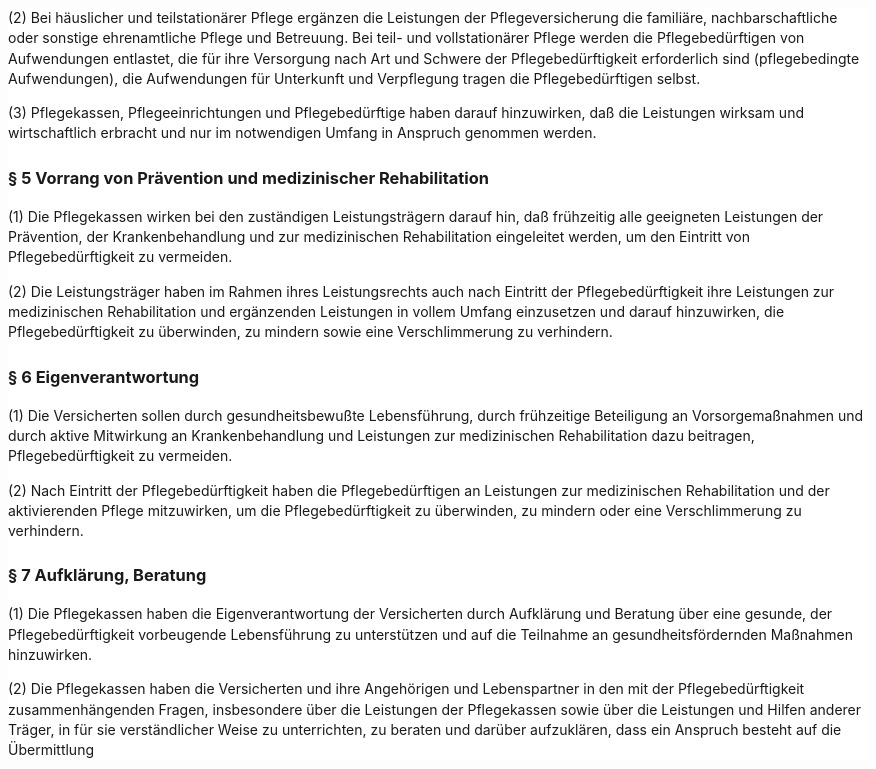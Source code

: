 (2) Bei häuslicher und teilstationärer Pflege ergänzen die Leistungen
der Pflegeversicherung die familiäre, nachbarschaftliche oder sonstige
ehrenamtliche Pflege und Betreuung. Bei teil- und vollstationärer
Pflege werden die Pflegebedürftigen von Aufwendungen entlastet, die
für ihre Versorgung nach Art und Schwere der Pflegebedürftigkeit
erforderlich sind (pflegebedingte Aufwendungen), die Aufwendungen für
Unterkunft und Verpflegung tragen die Pflegebedürftigen selbst.

(3) Pflegekassen, Pflegeeinrichtungen und Pflegebedürftige haben
darauf hinzuwirken, daß die Leistungen wirksam und wirtschaftlich
erbracht und nur im notwendigen Umfang in Anspruch genommen werden.


### § 5 Vorrang von Prävention und medizinischer Rehabilitation

(1) Die Pflegekassen wirken bei den zuständigen Leistungsträgern
darauf hin, daß frühzeitig alle geeigneten Leistungen der Prävention,
der Krankenbehandlung und zur medizinischen Rehabilitation eingeleitet
werden, um den Eintritt von Pflegebedürftigkeit zu vermeiden.

(2) Die Leistungsträger haben im Rahmen ihres Leistungsrechts auch
nach Eintritt der Pflegebedürftigkeit ihre Leistungen zur
medizinischen Rehabilitation und ergänzenden Leistungen in vollem
Umfang einzusetzen und darauf hinzuwirken, die Pflegebedürftigkeit zu
überwinden, zu mindern sowie eine Verschlimmerung zu verhindern.


### § 6 Eigenverantwortung

(1) Die Versicherten sollen durch gesundheitsbewußte Lebensführung,
durch frühzeitige Beteiligung an Vorsorgemaßnahmen und durch aktive
Mitwirkung an Krankenbehandlung und Leistungen zur medizinischen
Rehabilitation dazu beitragen, Pflegebedürftigkeit zu vermeiden.

(2) Nach Eintritt der Pflegebedürftigkeit haben die Pflegebedürftigen
an Leistungen zur medizinischen Rehabilitation und der aktivierenden
Pflege mitzuwirken, um die Pflegebedürftigkeit zu überwinden, zu
mindern oder eine Verschlimmerung zu verhindern.


### § 7 Aufklärung, Beratung

(1) Die Pflegekassen haben die Eigenverantwortung der Versicherten
durch Aufklärung und Beratung über eine gesunde, der
Pflegebedürftigkeit vorbeugende Lebensführung zu unterstützen und auf
die Teilnahme an gesundheitsfördernden Maßnahmen hinzuwirken.

(2) Die Pflegekassen haben die Versicherten und ihre Angehörigen und
Lebenspartner in den mit der Pflegebedürftigkeit zusammenhängenden
Fragen, insbesondere über die Leistungen der Pflegekassen sowie über
die Leistungen und Hilfen anderer Träger, in für sie verständlicher
Weise zu unterrichten, zu beraten und darüber aufzuklären, dass ein
Anspruch besteht auf die Übermittlung
